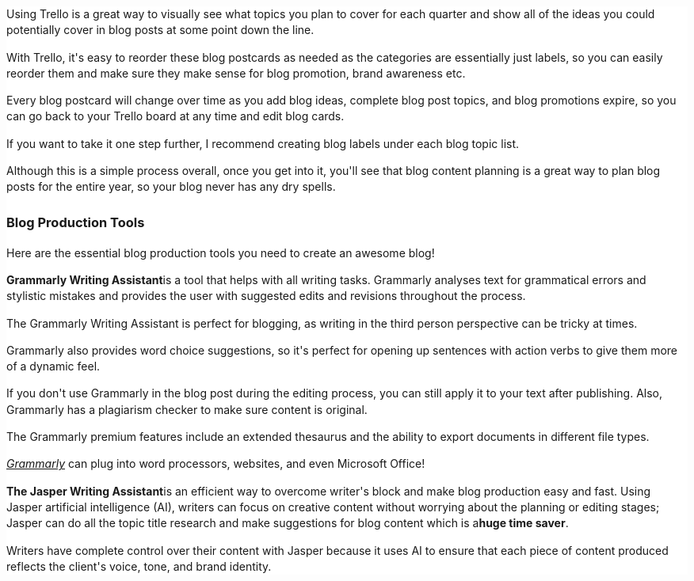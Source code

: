  
Using Trello is a great way to visually see what topics you plan to cover for each quarter and show all of the ideas you could potentially cover in blog posts at some point down the line. 

 
With Trello, it's easy to reorder these blog postcards as needed as the categories are essentially just labels, so you can easily reorder them and make sure they make sense for blog promotion, brand awareness etc.

 
Every blog postcard will change over time as you add blog ideas, complete blog post topics, and blog promotions expire, so you can go back to your Trello board at any time and edit blog cards. 

 
If you want to take it one step further, I recommend creating blog labels under each blog topic list. 

 
Although this is a simple process overall, once you get into it, you'll see that blog content planning is a great way to plan blog posts for the entire year, so your blog never has any dry spells.

 
### Blog Production Tools

 
Here are the essential blog production tools you need to create an awesome blog!

 
**Grammarly Writing Assistant**is a tool that helps with all writing tasks. Grammarly analyses text for grammatical errors and stylistic mistakes and provides the user with suggested edits and revisions throughout the process.

 
The Grammarly Writing Assistant is perfect for blogging, as writing in the third person perspective can be tricky at times. 

 
Grammarly also provides word choice suggestions, so it's perfect for opening up sentences with action verbs to give them more of a dynamic feel.

 
If you don't use Grammarly in the blog post during the editing process, you can still apply it to your text after publishing. Also, Grammarly has a plagiarism checker to make sure content is original. 

 
The Grammarly premium features include an extended thesaurus and the ability to export documents in different file types.

 
[_Grammarly_](https://www.grammarly.com) can plug into word processors, websites, and even Microsoft Office! 

 
**The Jasper Writing Assistant**is an efficient way to overcome writer's block and make blog production easy and fast. Using Jasper artificial intelligence (AI), writers can focus on creative content without worrying about the planning or editing stages; Jasper can do all the topic title research and make suggestions for blog content which is a**huge time saver**.

 
Writers have complete control over their content with Jasper because it uses AI to ensure that each piece of content produced reflects the client's voice, tone, and brand identity.

 
